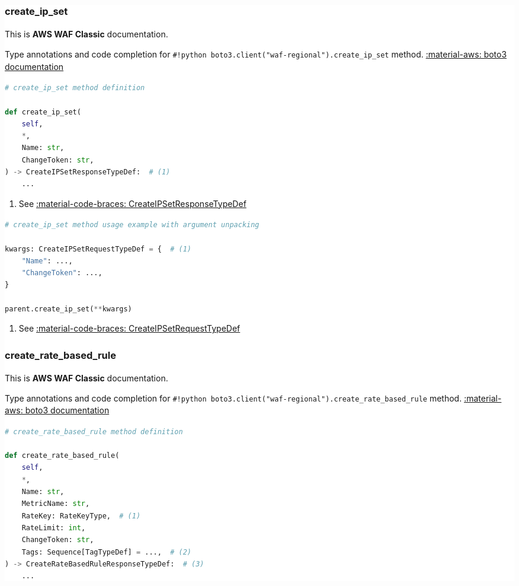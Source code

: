 ### create\_ip\_set

This is <b>AWS WAF Classic</b> documentation.

Type annotations and code completion for `#!python boto3.client("waf-regional").create_ip_set` method.
[:material-aws: boto3 documentation](https://boto3.amazonaws.com/v1/documentation/api/latest/reference/services/waf-regional/client/create_ip_set.html)

```python
# create_ip_set method definition

def create_ip_set(
    self,
    *,
    Name: str,
    ChangeToken: str,
) -> CreateIPSetResponseTypeDef:  # (1)
    ...
```

1. See [:material-code-braces: CreateIPSetResponseTypeDef](./type_defs.md#createipsetresponsetypedef)


```python
# create_ip_set method usage example with argument unpacking

kwargs: CreateIPSetRequestTypeDef = {  # (1)
    "Name": ...,
    "ChangeToken": ...,
}

parent.create_ip_set(**kwargs)
```

1. See [:material-code-braces: CreateIPSetRequestTypeDef](./type_defs.md#createipsetrequesttypedef)

### create\_rate\_based\_rule

This is <b>AWS WAF Classic</b> documentation.

Type annotations and code completion for `#!python boto3.client("waf-regional").create_rate_based_rule` method.
[:material-aws: boto3 documentation](https://boto3.amazonaws.com/v1/documentation/api/latest/reference/services/waf-regional/client/create_rate_based_rule.html)

```python
# create_rate_based_rule method definition

def create_rate_based_rule(
    self,
    *,
    Name: str,
    MetricName: str,
    RateKey: RateKeyType,  # (1)
    RateLimit: int,
    ChangeToken: str,
    Tags: Sequence[TagTypeDef] = ...,  # (2)
) -> CreateRateBasedRuleResponseTypeDef:  # (3)
    ...
```
